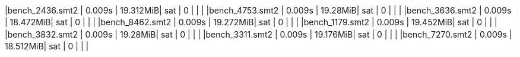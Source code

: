 |bench_2436.smt2                                              |    0.009s | 19.312MiB| sat | 0 |  |  |
|bench_4753.smt2                                              |    0.009s | 19.28MiB| sat | 0 |  |  |
|bench_3636.smt2                                              |    0.009s | 18.472MiB| sat | 0 |  |  |
|bench_8462.smt2                                              |    0.009s | 19.272MiB| sat | 0 |  |  |
|bench_1179.smt2                                              |    0.009s | 19.452MiB| sat | 0 |  |  |
|bench_3832.smt2                                              |    0.009s | 19.28MiB| sat | 0 |  |  |
|bench_3311.smt2                                              |    0.009s | 19.176MiB| sat | 0 |  |  |
|bench_7270.smt2                                              |    0.009s | 18.512MiB| sat | 0 |  |  |
